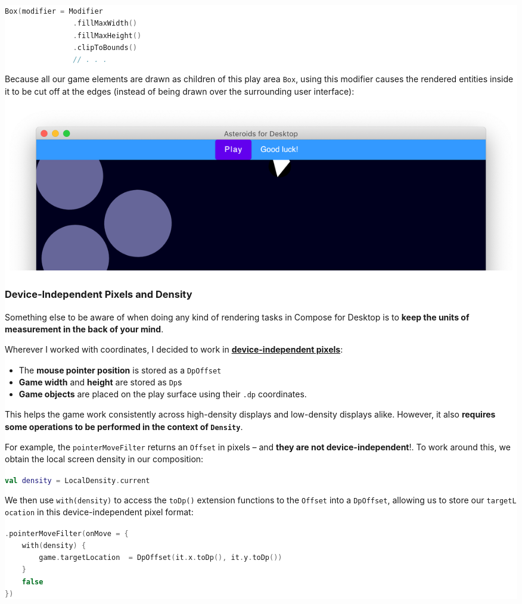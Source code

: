 ```kotlin
Box(modifier = Modifier
                .fillMaxWidth()
                .fillMaxHeight()
                .clipToBounds()
                // . . .
```

Because all our game elements are drawn as children of this play area `Box`, using this modifier causes the rendered entities inside it to be cut off at the edges (instead of being drawn over the surrounding user interface):

![game objects staying snugly inside the play area](/assets/asteroids-cfd2/0zvlctk9ajr379k1m4rv.png)
 

### Device-Independent Pixels and Density

Something else to be aware of when doing any kind of rendering tasks in Compose for Desktop is to **keep the units of measurement in the back of your mind**.

Wherever I worked with coordinates, I decided to work in [**device-independent pixels**](https://developer.android.com/reference/kotlin/androidx/compose/ui/unit/Dp):

- The **mouse pointer position** is stored as a `DpOffset`
- **Game width** and **height** are stored as `Dp`s
- **Game objects** are placed on the play surface using their `.dp` coordinates.

This helps the game work consistently across high-density displays and low-density displays alike. However, it also **requires some operations to be performed in the context of `Density`**.

For example, the `pointerMoveFilter` returns an `Offset` in pixels – and **they are not device-independent**!. To work around this, we obtain the local screen density in our composition:

```kotlin
val density = LocalDensity.current
```

We then use `with(density)` to access the `toDp()` extension functions to the `Offset` into a `DpOffset`, allowing us to store our `targetLocation` in this device-independent pixel format:

```kotlin
.pointerMoveFilter(onMove = {
    with(density) {
        game.targetLocation  = DpOffset(it.x.toDp(), it.y.toDp())
    }
    false
})
```
